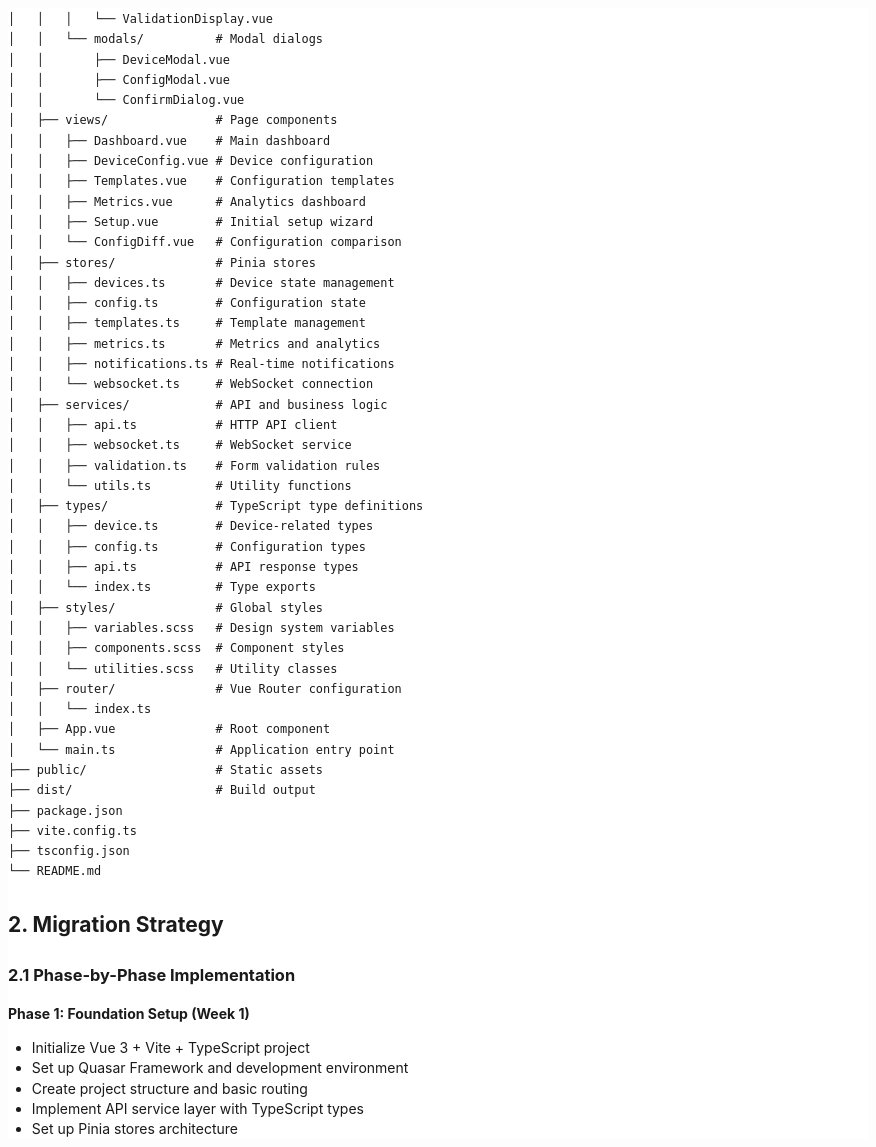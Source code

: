 ```
│   │   │   └── ValidationDisplay.vue
│   │   └── modals/          # Modal dialogs
│   │       ├── DeviceModal.vue
│   │       ├── ConfigModal.vue
│   │       └── ConfirmDialog.vue
│   ├── views/               # Page components
│   │   ├── Dashboard.vue    # Main dashboard
│   │   ├── DeviceConfig.vue # Device configuration
│   │   ├── Templates.vue    # Configuration templates
│   │   ├── Metrics.vue      # Analytics dashboard
│   │   ├── Setup.vue        # Initial setup wizard
│   │   └── ConfigDiff.vue   # Configuration comparison
│   ├── stores/              # Pinia stores
│   │   ├── devices.ts       # Device state management
│   │   ├── config.ts        # Configuration state
│   │   ├── templates.ts     # Template management
│   │   ├── metrics.ts       # Metrics and analytics
│   │   ├── notifications.ts # Real-time notifications
│   │   └── websocket.ts     # WebSocket connection
│   ├── services/            # API and business logic
│   │   ├── api.ts           # HTTP API client
│   │   ├── websocket.ts     # WebSocket service
│   │   ├── validation.ts    # Form validation rules
│   │   └── utils.ts         # Utility functions
│   ├── types/               # TypeScript type definitions
│   │   ├── device.ts        # Device-related types
│   │   ├── config.ts        # Configuration types
│   │   ├── api.ts           # API response types
│   │   └── index.ts         # Type exports
│   ├── styles/              # Global styles
│   │   ├── variables.scss   # Design system variables
│   │   ├── components.scss  # Component styles
│   │   └── utilities.scss   # Utility classes
│   ├── router/              # Vue Router configuration
│   │   └── index.ts
│   ├── App.vue              # Root component
│   └── main.ts              # Application entry point
├── public/                  # Static assets
├── dist/                    # Build output
├── package.json
├── vite.config.ts
├── tsconfig.json
└── README.md
```

## 2. Migration Strategy

### 2.1 Phase-by-Phase Implementation

**Phase 1: Foundation Setup (Week 1)**
- Initialize Vue 3 + Vite + TypeScript project
- Set up Quasar Framework and development environment
- Create project structure and basic routing
- Implement API service layer with TypeScript types
- Set up Pinia stores architecture
